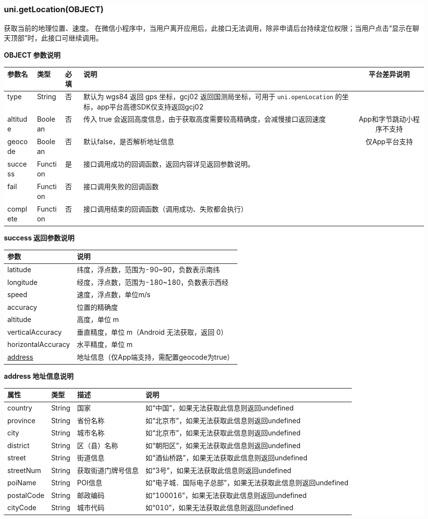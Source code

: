 ### uni.getLocation(OBJECT)
获取当前的地理位置、速度。
在微信小程序中，当用户离开应用后，此接口无法调用，除非申请后台持续定位权限；当用户点击“显示在聊天顶部”时，此接口可继续调用。

**OBJECT 参数说明**

|参数名|类型|必填|说明|平台差异说明|
|:-|:-|:-|:-|:-:|
|type|String|否|默认为 wgs84 返回 gps 坐标，gcj02 返回国测局坐标，可用于 ``uni.openLocation`` 的坐标，app平台高德SDK仅支持返回gcj02||
|altitude|Boolean|否|传入 true 会返回高度信息，由于获取高度需要较高精确度，会减慢接口返回速度|App和字节跳动小程序不支持|
|geocode|Boolean|否|默认false，是否解析地址信息|仅App平台支持|
|success|Function|是|接口调用成功的回调函数，返回内容详见返回参数说明。||
|fail|Function|否|接口调用失败的回调函数||
|complete|Function|否|接口调用结束的回调函数（调用成功、失败都会执行）|&nbsp;|

**success 返回参数说明**

|参数|说明|
|:-|:-|
|latitude|纬度，浮点数，范围为-90~90，负数表示南纬|
|longitude|经度，浮点数，范围为-180~180，负数表示西经|
|speed|速度，浮点数，单位m/s|
|accuracy|位置的精确度|
|altitude|高度，单位 m|
|verticalAccuracy|垂直精度，单位 m（Android 无法获取，返回 0）|
|horizontalAccuracy|水平精度，单位 m|
|[address](/api/location/location?id=address)|地址信息（仅App端支持，需配置geocode为true）|

**address 地址信息说明**

|属性|类型|描述|说明|
|:-|:-|:-|:-|
|country|String|国家|如“中国”，如果无法获取此信息则返回undefined|
|province|String|省份名称|如“北京市”，如果无法获取此信息则返回undefined|
|city|String|城市名称|如“北京市”，如果无法获取此信息则返回undefined|
|district|String|区（县）名称|如“朝阳区”，如果无法获取此信息则返回undefined|
|street|String|街道信息|如“酒仙桥路”，如果无法获取此信息则返回undefined|
|streetNum|String|获取街道门牌号信息|如“3号”，如果无法获取此信息则返回undefined|
|poiName|String|POI信息|如“电子城．国际电子总部”，如果无法获取此信息则返回undefined|
|postalCode|String|邮政编码|如“100016”，如果无法获取此信息则返回undefined|
|cityCode|String|城市代码|如“010”，如果无法获取此信息则返回undefined|
